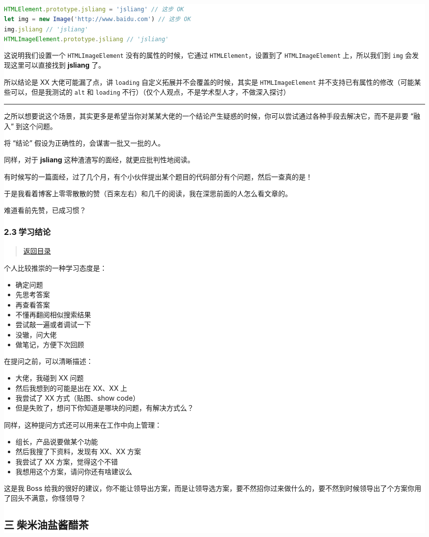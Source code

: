 ```js
HTMLElement.prototype.jsliang = 'jsliang' // 这步 OK
let img = new Image('http://www.baidu.com') // 这步 OK
img.jsliang // 'jsliang'
HTMLImageElement.prototype.jsliang // 'jsliang'
```

这说明我们设置一个 `HTMLImageElement` 没有的属性的时候，它通过 `HTMLElement`，设置到了 `HTMLImageElement` 上，所以我们到 `img` 会发现这里可以直接找到 **jsliang** 了。

所以结论是 XX 大佬可能漏了点，讲 `loading` 自定义拓展并不会覆盖的时候，其实是 `HTMLImageElement` 并不支持已有属性的修改（可能某些可以，但是我测试的 `alt` 和 `loading` 不行）（仅个人观点，不是学术型人才，不做深入探讨）

---

之所以想要说这个场景，其实更多是希望当你对某某大佬的一个结论产生疑惑的时候，你可以尝试通过各种手段去解决它，而不是非要 “融入” 到这个问题。

将 “结论” 假设为正确性的，会谋害一批又一批的人。

同样，对于 **jsliang** 这种渣渣写的面经，就更应批判性地阅读。

有时候写的一篇面经，过了几个月，有个小伙伴提出某个题目的代码部分有个问题，然后一查真的是！

于是我看着博客上零零散散的赞（百来左右）和几千的阅读，我在深思前面的人怎么看文章的。

难道看前先赞，已成习惯？

### <a name="chapter-two-three" id="chapter-two-three"></a>2.3 学习结论

> [返回目录](#chapter-one)

个人比较推崇的一种学习态度是：

* 确定问题
* 先思考答案
* 再查看答案
* 不懂再翻阅相似搜索结果
* 尝试敲一遍或者调试一下
* 没辙，问大佬
* 做笔记，方便下次回顾

在提问之前，可以清晰描述：

* 大佬，我碰到 XX 问题
* 然后我想到的可能是出在 XX、XX 上
* 我尝试了 XX 方式（贴图、show code）
* 但是失败了，想问下你知道是哪块的问题，有解决方式么？

同样，这种提问方式还可以用来在工作中向上管理：

* 组长，产品说要做某个功能
* 然后我搜了下资料，发现有 XX、XX 方案
* 我尝试了 XX 方案，觉得这个不错
* 我想用这个方案，请问你还有啥建议么

这是我 Boss 给我的很好的建议，你不能让领导出方案，而是让领导选方案，要不然招你过来做什么的，要不然到时候领导出了个方案你用了回头不满意，你怪领导？

## <a name="chapter-three" id="chapter-three"></a>三 柴米油盐酱醋茶
